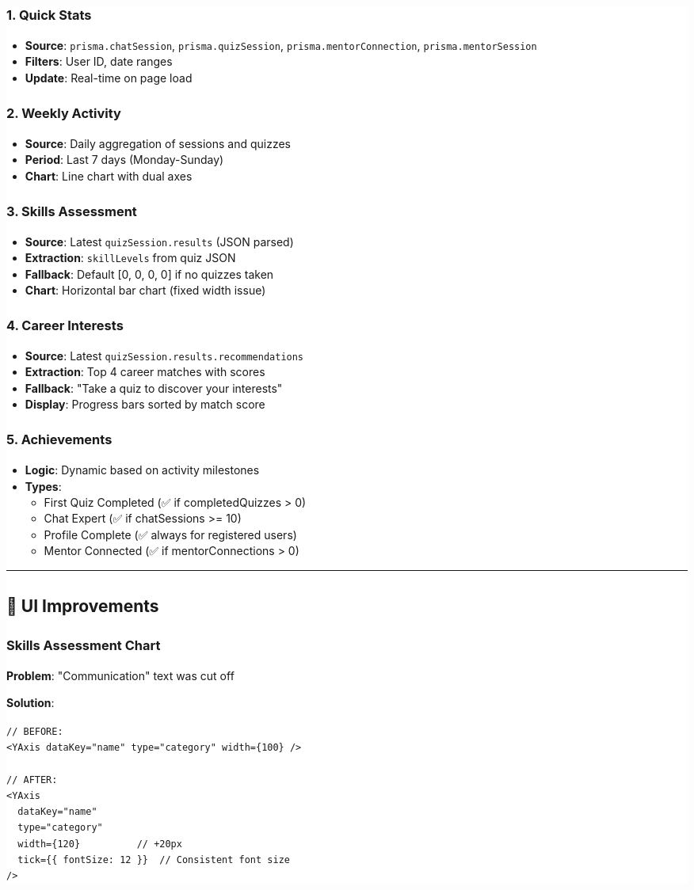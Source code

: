### 1. Quick Stats
- **Source**: `prisma.chatSession`, `prisma.quizSession`, `prisma.mentorConnection`, `prisma.mentorSession`
- **Filters**: User ID, date ranges
- **Update**: Real-time on page load

### 2. Weekly Activity
- **Source**: Daily aggregation of sessions and quizzes
- **Period**: Last 7 days (Monday-Sunday)
- **Chart**: Line chart with dual axes

### 3. Skills Assessment
- **Source**: Latest `quizSession.results` (JSON parsed)
- **Extraction**: `skillLevels` from quiz JSON
- **Fallback**: Default [0, 0, 0, 0] if no quizzes taken
- **Chart**: Horizontal bar chart (fixed width issue)

### 4. Career Interests
- **Source**: Latest `quizSession.results.recommendations`
- **Extraction**: Top 4 career matches with scores
- **Fallback**: "Take a quiz to discover your interests"
- **Display**: Progress bars sorted by match score

### 5. Achievements
- **Logic**: Dynamic based on activity milestones
- **Types**:
  - First Quiz Completed (✅ if completedQuizzes > 0)
  - Chat Expert (✅ if chatSessions >= 10)
  - Profile Complete (✅ always for registered users)
  - Mentor Connected (✅ if mentorConnections > 0)

---

## 🎨 UI Improvements

### Skills Assessment Chart

**Problem**: "Communication" text was cut off

**Solution**:
```tsx
// BEFORE:
<YAxis dataKey="name" type="category" width={100} />

// AFTER:
<YAxis 
  dataKey="name" 
  type="category" 
  width={120}          // +20px
  tick={{ fontSize: 12 }}  // Consistent font size
/>
```
